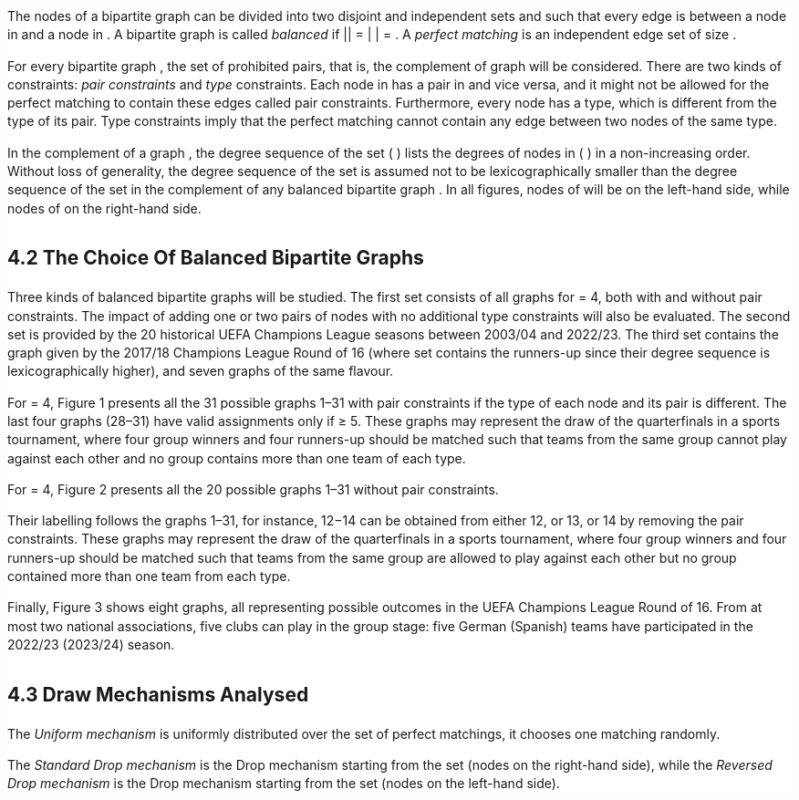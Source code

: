 The nodes of a bipartite graph can be divided into two disjoint and independent sets and  such that every edge is between a node in  and a node in  . A bipartite graph is called *balanced* if || = | | = . A *perfect matching* is an independent edge set of size .

For every bipartite graph , the set of prohibited pairs, that is, the complement of graph  will be considered. There are two kinds of constraints: *pair constraints* and *type* constraints. Each node in  has a pair in  and vice versa, and it might not be allowed for the perfect matching to contain these  edges called pair constraints. Furthermore, every node has a type, which is different from the type of its pair. Type constraints imply that the perfect matching cannot contain any edge between two nodes of the same type.

In the complement of a graph , the degree sequence of the set  ( ) lists the degrees of nodes in  ( ) in a non-increasing order. Without loss of generality, the degree sequence of the set  is assumed not to be lexicographically smaller than the degree sequence of the set  in the complement of any balanced bipartite graph . In all figures, nodes of will be on the left-hand side, while nodes of  on the right-hand side.

## 4.2 The Choice Of Balanced Bipartite Graphs

Three kinds of balanced bipartite graphs will be studied. The first set consists of all graphs for  = 4, both with and without pair constraints. The impact of adding one or two pairs of nodes with no additional type constraints will also be evaluated. The second set is provided by the 20 historical UEFA Champions League seasons between 2003/04 and 2022/23. The third set contains the graph given by the 2017/18 Champions League Round of 16 (where set  contains the runners-up since their degree sequence is lexicographically higher), and seven graphs of the same flavour.

For  = 4, Figure 1 presents all the 31 possible graphs 1–31 with pair constraints if the type of each node and its pair is different. The last four graphs (28–31) have valid assignments only if  ≥ 5. These graphs may represent the draw of the quarterfinals in a sports tournament, where four group winners and four runners-up should be matched such that teams from the same group cannot play against each other and no group contains more than one team of each type.

For  = 4, Figure 2 presents all the 20 possible graphs 1–31 without pair constraints.

Their labelling follows the graphs 1–31, for instance, 12−14 can be obtained from either 12, or 13, or 14 by removing the pair constraints. These graphs may represent the draw of the quarterfinals in a sports tournament, where four group winners and four runners-up should be matched such that teams from the same group are allowed to play against each other but no group contained more than one team from each type.

Finally, Figure 3 shows eight graphs, all representing possible outcomes in the UEFA
Champions League Round of 16. From at most two national associations, five clubs can play in the group stage: five German (Spanish) teams have participated in the 2022/23
(2023/24) season.

## 4.3 Draw Mechanisms Analysed

The *Uniform mechanism* is uniformly distributed over the set of perfect matchings, it chooses one matching randomly.

The *Standard Drop mechanism* is the Drop mechanism starting from the set  (nodes on the right-hand side), while the *Reversed Drop mechanism* is the Drop mechanism starting from the set  (nodes on the left-hand side).
